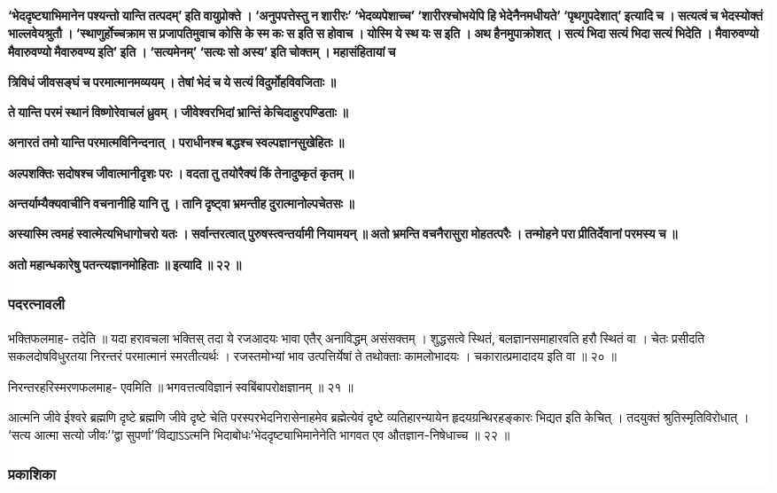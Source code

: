 **‘भेददृष्ट्याभिमानेन पश्यन्तो यान्ति तत्पदम्’ इति वायुप्रोक्ते । ‘अनुपपत्तेस्तु न शारीरः’ ‘भेदव्यपेशाच्च’ ‘शारीरश्चोभयेपि हि भेदेनैनमधीयते’ ‘पृथगुपदेशात्’ इत्यादि च । सत्यत्वं च भेदस्योक्तं भाल्लवेयश्रुतौ । ‘स्थाणुर्होच्चक्राम स प्रजापतिमुवाच कोसि के स्म कः स इति स होवाच । योस्मि ये स्थ यः स इति । अथ हैनमुपाक्रोशत् । सत्यं भिदा सत्यं भिदा सत्यं भिदेति । मैवारुवण्यो मैवारुवण्यो मैवारुवण्य इति’ इति । ‘सत्यमेनम्’ ‘सत्यः सो अस्य’ इति चोक्तम् । महासंहितायां च**

**त्रिविधं जीवसङ्घं च परमात्मानमव्ययम् । तेषां भेदं च ये सत्यं विदुर्मोहविवजिताः ॥**

**ते यान्ति परमं स्थानं विष्णोरेवाचलं ध्रुवम् । जीवेश्वरभिदां भ्रान्तिं केचिदाहुरपण्डिताः ॥**

**अनारतं तमो यान्ति परमात्मविनिन्दनात् । पराधीनश्च बद्धश्च स्वल्पज्ञानसुखेहितः ॥**

**अल्पशक्तिः सदोषश्च जीवात्मानीदृशः परः । वदता तु तयोरैक्यं किं तेनादुष्कृतं कृतम् ॥**

**अन्तर्याम्यैक्यवाचीनि वचनानीहि यानि तु । तानि दृष्ट्वा भ्रमन्तीह दुरात्मानोल्पचेतसः ॥**

**अस्यास्मि त्वमहं स्वात्मेत्यभिधागोचरो यतः । सर्वान्तरत्वात् पुरुषस्त्वन्तर्यामी नियामयन् ॥ अतो भ्रमन्ति वचनैरासुरा मोहतत्परैः । तन्मोहने परा प्रीतिर्देवानां परमस्य च ॥**

**अतो महान्धकारेषु पतन्त्यज्ञानमोहिताः ॥ इत्यादि ॥ २२ ॥**

### **पदरत्नावली**

भक्तिफलमाह- तदेति ॥ यदा हरावचला भक्तिस् तदा ये रजआदयः भावा एतैर् अनाविद्धम् असंसक्तम् । शुद्धसत्वे स्थितं, बलज्ञानसमाहारवति हरौ स्थितं वा । चेतः प्रसीदति सकलदोषविधुरतया निरन्तरं परमात्मानं स्मरतीत्यर्थः । रजस्तमोभ्यां भाव उत्पत्तिर्येषां ते तथोक्ताः कामलोभादयः । चकारात्प्रमादादय इति वा ॥ २० ॥

निरन्तरहरिस्मरणफलमाह- एवमिति ॥ भगवत्तत्वविज्ञानं स्वबिंबापरोक्षज्ञानम् ॥ २१ ॥

आत्मनि जीवे ईश्वरे ब्रह्मणि दृष्टे ब्रह्मणि जीवे दृष्टे चेति परस्परभेदनिरासेनाहमेव ब्रह्मेत्येवं दृष्टे व्यतिहारन्यायेन हृदयग्रन्थिरहङ्कारः भिद्यत इति केचित् । तदयुक्तं श्रुतिस्मृतिविरोधात् । ‘सत्य आत्मा सत्यो जीवः’‘द्वा सुपर्णा’‘विद्याऽऽत्मनि भिदाबोधः’भेददृष्ट्याभिमानेनेति भागवत एव औतज्ञान-निषेधाच्च ॥ २२ ॥

### **प्रकाशिका**
